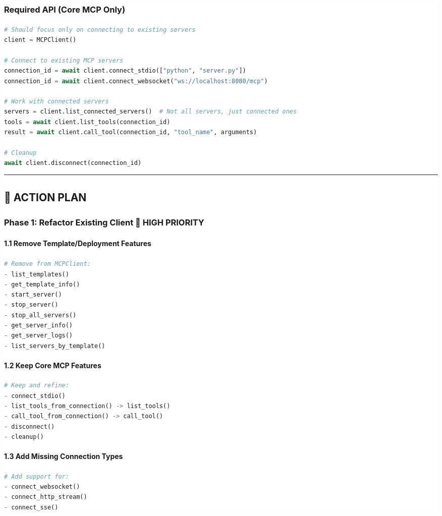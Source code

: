 ### **Required API (Core MCP Only)**
```python
# Should focus only on connecting to existing servers
client = MCPClient()

# Connect to existing MCP servers
connection_id = await client.connect_stdio(["python", "server.py"])
connection_id = await client.connect_websocket("ws://localhost:8080/mcp")

# Work with connected servers
servers = client.list_connected_servers()  # Not all servers, just connected ones
tools = await client.list_tools(connection_id)
result = await client.call_tool(connection_id, "tool_name", arguments)

# Cleanup
await client.disconnect(connection_id)
```

---

## 🚀 **ACTION PLAN**

### **Phase 1: Refactor Existing Client** 🎯 **HIGH PRIORITY**

#### **1.1 Remove Template/Deployment Features**
```python
# Remove from MCPClient:
- list_templates()
- get_template_info()
- start_server()
- stop_server()
- stop_all_servers()
- get_server_info()
- get_server_logs()
- list_servers_by_template()
```

#### **1.2 Keep Core MCP Features**
```python
# Keep and refine:
- connect_stdio()
- list_tools_from_connection() -> list_tools()
- call_tool_from_connection() -> call_tool()
- disconnect()
- cleanup()
```

#### **1.3 Add Missing Connection Types**
```python
# Add support for:
- connect_websocket()
- connect_http_stream()
- connect_sse()
```

